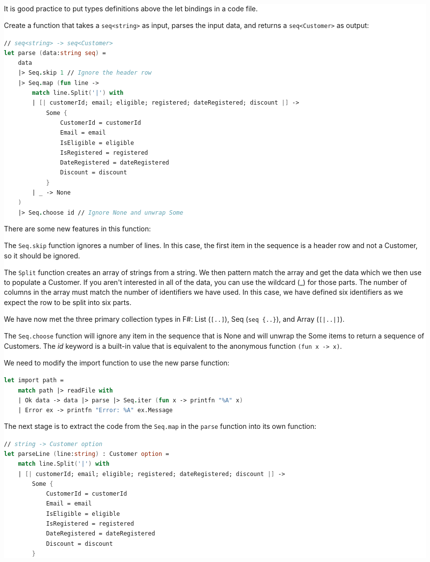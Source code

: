It is good practice to put types definitions above the let bindings in a code file.

Create a function that takes a `seq<string>` as input, parses the input data, and returns a `seq<Customer>` as output:

```fsharp
// seq<string> -> seq<Customer>
let parse (data:string seq) = 
    data
    |> Seq.skip 1 // Ignore the header row
    |> Seq.map (fun line -> 
        match line.Split('|') with
        | [| customerId; email; eligible; registered; dateRegistered; discount |] -> 
            Some { 
                CustomerId = customerId
                Email = email
                IsEligible = eligible
                IsRegistered = registered
                DateRegistered = dateRegistered
                Discount = discount
            }
        | _ -> None
    )
    |> Seq.choose id // Ignore None and unwrap Some
```

There are some new features in this function:

The `Seq.skip` function ignores a number of lines. In this case, the first item in the sequence is a header row and not a Customer, so it should be ignored.

The `Split` function creates an array of strings from a string. We then pattern match the array and get the data which we then use to populate a Customer. If you aren't interested in all of the data, you can use the wildcard (_) for those parts. The number of columns in the array must match the number of identifiers we have used. In this case, we have defined six identifiers as we expect the row to be split into six parts.

We have now met the three primary collection types in F#: List (`[..]`), Seq (`seq {..}`), and Array (`[|..|]`).

The `Seq.choose` function will ignore any item in the sequence that is None and will unwrap the Some items to return a sequence of Customers. The *id* keyword is a built-in value that is equivalent to the anonymous function `(fun x -> x)`.

We need to modify the import function to use the new parse function:

```fsharp
let import path =
    match path |> readFile with
    | Ok data -> data |> parse |> Seq.iter (fun x -> printfn "%A" x)
    | Error ex -> printfn "Error: %A" ex.Message
```

The next stage is to extract the code from the `Seq.map` in the `parse` function into its own function:

```fsharp
// string -> Customer option
let parseLine (line:string) : Customer option =
    match line.Split('|') with
    | [| customerId; email; eligible; registered; dateRegistered; discount |] -> 
        Some { 
            CustomerId = customerId
            Email = email
            IsEligible = eligible
            IsRegistered = registered
            DateRegistered = dateRegistered
            Discount = discount
        }
```